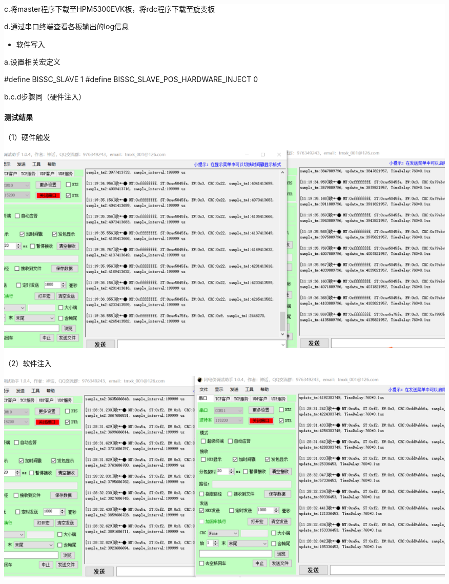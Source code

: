 c.将master程序下载至HPM5300EVK板，将rdc程序下载至旋变板

d.通过串口终端查看各板输出的log信息

- 软件写入

a.设置相关宏定义

#define  BISSC_SLAVE                   1
#define  BISSC_SLAVE_POS_HARDWARE_INJECT  0

b.c.d步骤同（硬件注入）

#### 测试结果

（1）硬件触发
 
![bissc_hardware_trig_log](doc/api/assets/bissc_hardware_trig_log.png)

（2）软件注入
 
![bissc_software_log](doc/api/assets/bissc_software_log.png)
